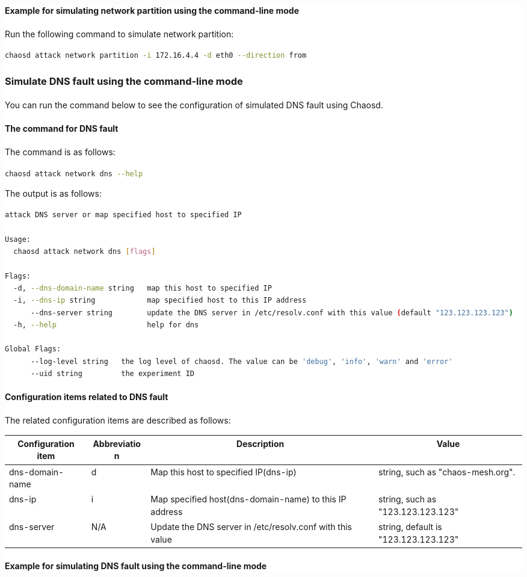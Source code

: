 #### Example for simulating network partition using the command-line mode

Run the following command to simulate network partition:

```bash
chaosd attack network partition -i 172.16.4.4 -d eth0 --direction from
```

### Simulate DNS fault using the command-line mode

You can run the command below to see the configuration of simulated DNS fault using Chaosd.

#### The command for DNS fault

The command is as follows:

```bash
chaosd attack network dns --help
```

The output is as follows:

```bash
attack DNS server or map specified host to specified IP

Usage:
  chaosd attack network dns [flags]

Flags:
  -d, --dns-domain-name string   map this host to specified IP
  -i, --dns-ip string            map specified host to this IP address
      --dns-server string        update the DNS server in /etc/resolv.conf with this value (default "123.123.123.123")
  -h, --help                     help for dns

Global Flags:
      --log-level string   the log level of chaosd. The value can be 'debug', 'info', 'warn' and 'error'
      --uid string         the experiment ID
```

#### Configuration items related to DNS fault

The related configuration items are described as follows:

| Configuration item | Abbreviation | Description                                               | Value                                |
| ------------------ | ------------ | --------------------------------------------------------- | ------------------------------------ |
| dns-domain-name    | d            | Map this host to specified IP(dns-ip)                     | string, such as "chaos-mesh.org".    |
| dns-ip             | i            | Map specified host(dns-domain-name) to this IP address    | string, such as "123.123.123.123"    |
| dns-server         | N/A          | Update the DNS server in /etc/resolv.conf with this value | string, default is "123.123.123.123" |

#### Example for simulating DNS fault using the command-line mode
